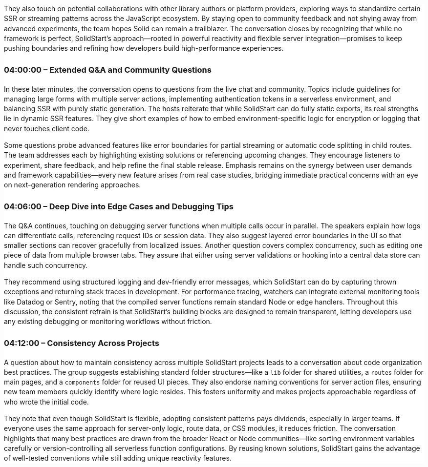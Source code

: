 They also touch on potential collaborations with other library authors or platform providers, exploring ways to standardize certain SSR or streaming patterns across the JavaScript ecosystem. By staying open to community feedback and not shying away from advanced experiments, the team hopes Solid can remain a trailblazer. The conversation closes by recognizing that while no framework is perfect, SolidStart’s approach—rooted in powerful reactivity and flexible server integration—promises to keep pushing boundaries and refining how developers build high-performance experiences.

### 04:00:00 – Extended Q&A and Community Questions

In these later minutes, the conversation opens to questions from the live chat and community. Topics include guidelines for managing large forms with multiple server actions, implementing authentication tokens in a serverless environment, and balancing SSR with purely static generation. The hosts reiterate that while SolidStart can do fully static exports, its real strengths lie in dynamic SSR features. They give short examples of how to embed environment-specific logic for encryption or logging that never touches client code.

Some questions probe advanced features like error boundaries for partial streaming or automatic code splitting in child routes. The team addresses each by highlighting existing solutions or referencing upcoming changes. They encourage listeners to experiment, share feedback, and help refine the final stable release. Emphasis remains on the synergy between user demands and framework capabilities—every new feature arises from real case studies, bridging immediate practical concerns with an eye on next-generation rendering approaches.

### 04:06:00 – Deep Dive into Edge Cases and Debugging Tips

The Q&A continues, touching on debugging server functions when multiple calls occur in parallel. The speakers explain how logs can differentiate calls, referencing request IDs or session data. They also suggest layered error boundaries in the UI so that smaller sections can recover gracefully from localized issues. Another question covers complex concurrency, such as editing one piece of data from multiple browser tabs. They assure that either using server validations or hooking into a central data store can handle such concurrency.

They recommend using structured logging and dev-friendly error messages, which SolidStart can do by capturing thrown exceptions and returning stack traces in development. For performance tracing, watchers can integrate external monitoring tools like Datadog or Sentry, noting that the compiled server functions remain standard Node or edge handlers. Throughout this discussion, the consistent refrain is that SolidStart’s building blocks are designed to remain transparent, letting developers use any existing debugging or monitoring workflows without friction.

### 04:12:00 – Consistency Across Projects

A question about how to maintain consistency across multiple SolidStart projects leads to a conversation about code organization best practices. The group suggests establishing standard folder structures—like a `lib` folder for shared utilities, a `routes` folder for main pages, and a `components` folder for reused UI pieces. They also endorse naming conventions for server action files, ensuring new team members quickly identify where logic resides. This fosters uniformity and makes projects approachable regardless of who wrote the initial code.

They note that even though SolidStart is flexible, adopting consistent patterns pays dividends, especially in larger teams. If everyone uses the same approach for server-only logic, route data, or CSS modules, it reduces friction. The conversation highlights that many best practices are drawn from the broader React or Node communities—like sorting environment variables carefully or version-controlling all serverless function configurations. By reusing known solutions, SolidStart gains the advantage of well-tested conventions while still adding unique reactivity features.

